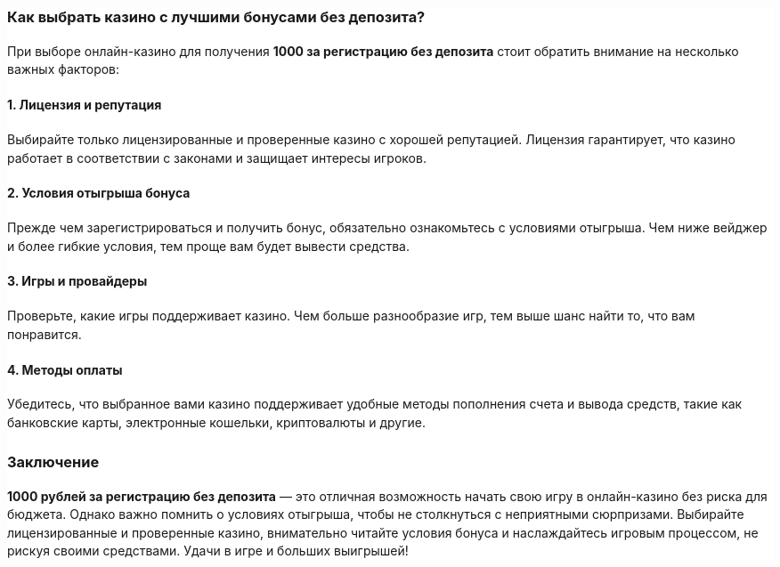 ### Как выбрать казино с лучшими бонусами без депозита?

При выборе онлайн-казино для получения **1000 за регистрацию без депозита** стоит обратить внимание на несколько важных факторов:

#### 1. **Лицензия и репутация**

Выбирайте только лицензированные и проверенные казино с хорошей репутацией. Лицензия гарантирует, что казино работает в соответствии с законами и защищает интересы игроков.

#### 2. **Условия отыгрыша бонуса**

Прежде чем зарегистрироваться и получить бонус, обязательно ознакомьтесь с условиями отыгрыша. Чем ниже вейджер и более гибкие условия, тем проще вам будет вывести средства.

#### 3. **Игры и провайдеры**

Проверьте, какие игры поддерживает казино. Чем больше разнообразие игр, тем выше шанс найти то, что вам понравится.

#### 4. **Методы оплаты**

Убедитесь, что выбранное вами казино поддерживает удобные методы пополнения счета и вывода средств, такие как банковские карты, электронные кошельки, криптовалюты и другие.

### Заключение

**1000 рублей за регистрацию без депозита** — это отличная возможность начать свою игру в онлайн-казино без риска для бюджета. Однако важно помнить о условиях отыгрыша, чтобы не столкнуться с неприятными сюрпризами. Выбирайте лицензированные и проверенные казино, внимательно читайте условия бонуса и наслаждайтесь игровым процессом, не рискуя своими средствами. Удачи в игре и больших выигрышей!
